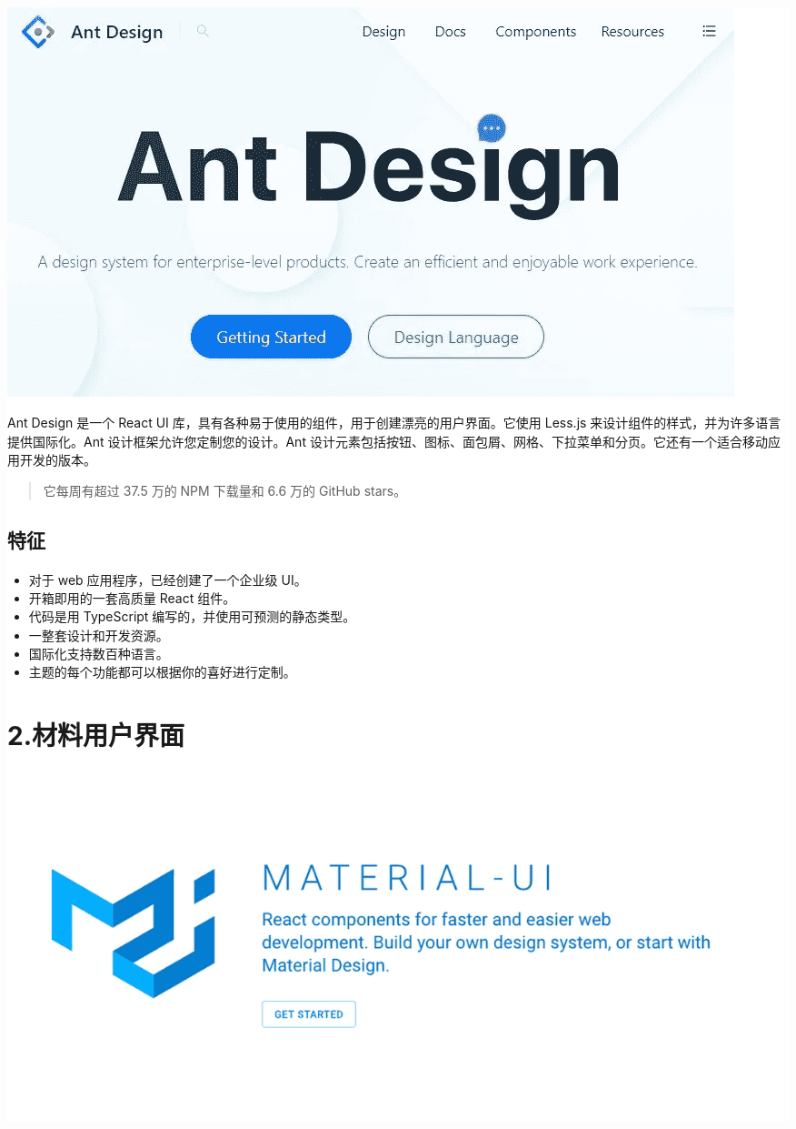 ![](img/d4163bf1cabf788040eef0151f1ef1d5.png)

Ant Design 是一个 React UI 库，具有各种易于使用的组件，用于创建漂亮的用户界面。它使用 Less.js 来设计组件的样式，并为许多语言提供国际化。Ant 设计框架允许您定制您的设计。Ant 设计元素包括按钮、图标、面包屑、网格、下拉菜单和分页。它还有一个适合移动应用开发的版本。

> 它每周有超过 37.5 万的 NPM 下载量和 6.6 万的 GitHub stars。

## 特征

*   对于 web 应用程序，已经创建了一个企业级 UI。
*   开箱即用的一套高质量 React 组件。
*   代码是用 TypeScript 编写的，并使用可预测的静态类型。
*   一整套设计和开发资源。
*   国际化支持数百种语言。
*   主题的每个功能都可以根据你的喜好进行定制。

# 2.材料用户界面

![](img/71ef0c3eea6617ae680f2bf49fee52a2.png)
